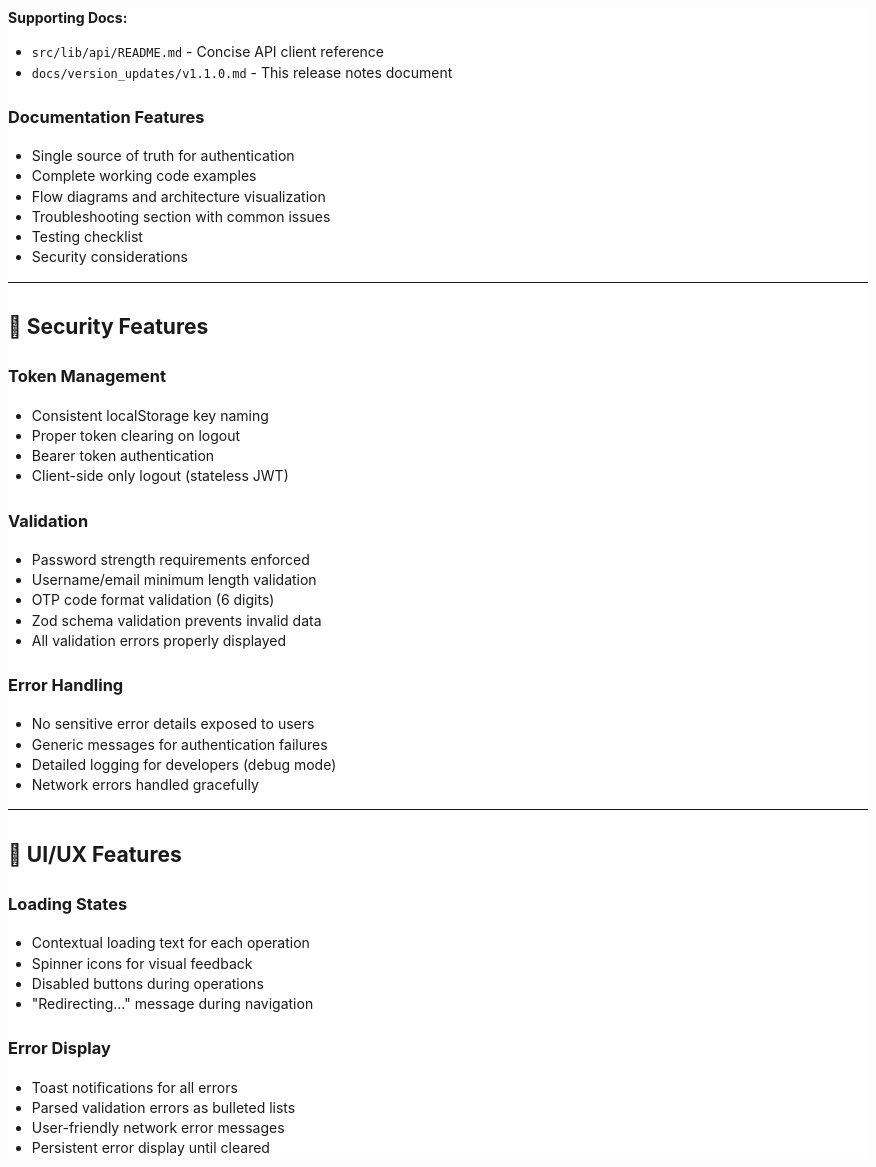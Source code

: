 **Supporting Docs:**
- `src/lib/api/README.md` - Concise API client reference
- `docs/version_updates/v1.1.0.md` - This release notes document

### Documentation Features
- Single source of truth for authentication
- Complete working code examples
- Flow diagrams and architecture visualization
- Troubleshooting section with common issues
- Testing checklist
- Security considerations

---

## 🔐 Security Features

### Token Management
- Consistent localStorage key naming
- Proper token clearing on logout
- Bearer token authentication
- Client-side only logout (stateless JWT)

### Validation
- Password strength requirements enforced
- Username/email minimum length validation
- OTP code format validation (6 digits)
- Zod schema validation prevents invalid data
- All validation errors properly displayed

### Error Handling
- No sensitive error details exposed to users
- Generic messages for authentication failures
- Detailed logging for developers (debug mode)
- Network errors handled gracefully

---

## 🎨 UI/UX Features

### Loading States
- Contextual loading text for each operation
- Spinner icons for visual feedback
- Disabled buttons during operations
- "Redirecting..." message during navigation

### Error Display
- Toast notifications for all errors
- Parsed validation errors as bulleted lists
- User-friendly network error messages
- Persistent error display until cleared

